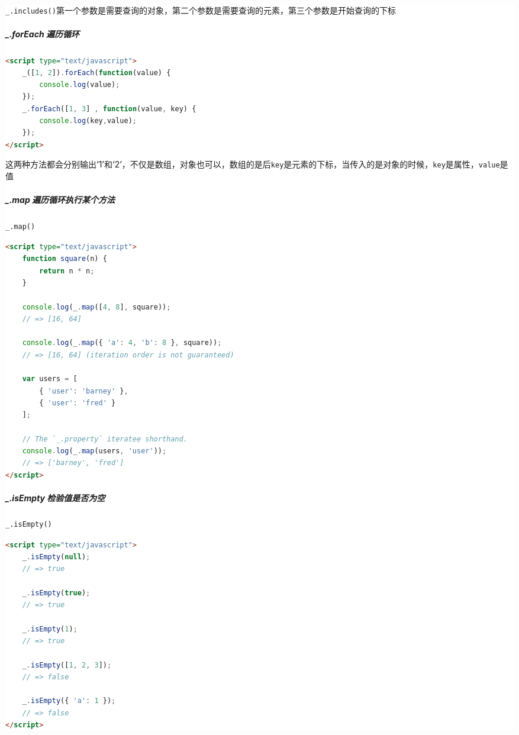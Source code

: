 `_.includes()`第一个参数是需要查询的对象，第二个参数是需要查询的元素，第三个参数是开始查询的下标

##### _.forEach 遍历循环

```html
<script type="text/javascript">
    _([1, 2]).forEach(function(value) {
        console.log(value);
    });
    _.forEach([1, 3] , function(value, key) {
        console.log(key,value);
    });
</script>
```

这两种方法都会分别输出‘1’和‘2’，不仅是数组，对象也可以，数组的是后`key`是元素的下标，当传入的是对象的时候，`key`是属性，`value`是值

##### _.map 遍历循环执行某个方法

`_.map()`

```html
<script type="text/javascript">
    function square(n) {
        return n * n;
    }

    console.log(_.map([4, 8], square));
    // => [16, 64]

    console.log(_.map({ 'a': 4, 'b': 8 }, square));
    // => [16, 64] (iteration order is not guaranteed)

    var users = [
        { 'user': 'barney' },
        { 'user': 'fred' }
    ];

    // The `_.property` iteratee shorthand.
    console.log(_.map(users, 'user'));
    // => ['barney', 'fred']
</script>
```

##### _.isEmpty 检验值是否为空

`_.isEmpty()`

```html
<script type="text/javascript">
    _.isEmpty(null);
    // => true

    _.isEmpty(true);
    // => true

    _.isEmpty(1);
    // => true

    _.isEmpty([1, 2, 3]);
    // => false

    _.isEmpty({ 'a': 1 });
    // => false
</script>
```
